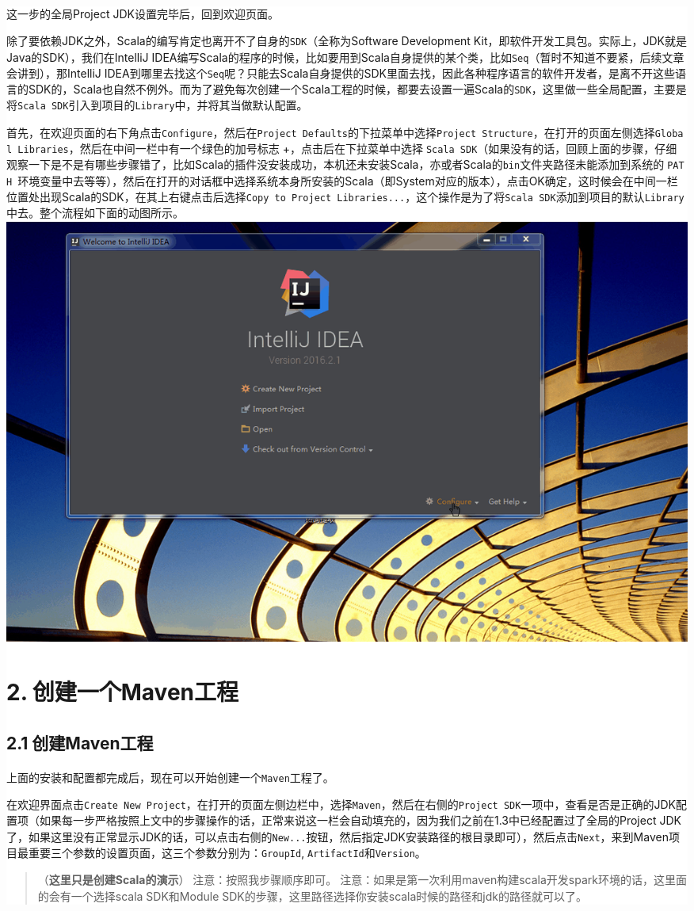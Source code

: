 这一步的全局Project JDK设置完毕后，回到欢迎页面。

除了要依赖JDK之外，Scala的编写肯定也离开不了自身的`SDK`（全称为Software Development Kit，即软件开发工具包。实际上，JDK就是Java的SDK），我们在IntelliJ IDEA编写Scala的程序的时候，比如要用到Scala自身提供的某个类，比如`Seq`（暂时不知道不要紧，后续文章会讲到），那IntelliJ IDEA到哪里去找这个`Seq`呢？只能去Scala自身提供的SDK里面去找，因此各种程序语言的软件开发者，是离不开这些语言的SDK的，Scala也自然不例外。而为了避免每次创建一个Scala工程的时候，都要去设置一遍Scala的`SDK`，这里做一些全局配置，主要是将`Scala SDK`引入到项目的`Library`中，并将其当做默认配置。

首先，在欢迎页面的右下角点击`Configure`，然后在`Project Defaults`的下拉菜单中选择`Project Structure`，在打开的页面左侧选择`Global Libraries`，然后在中间一栏中有一个绿色的加号标志 +，点击后在下拉菜单中选择 `Scala SDK`（如果没有的话，回顾上面的步骤，仔细观察一下是不是有哪些步骤错了，比如Scala的插件没安装成功，本机还未安装Scala，亦或者Scala的`bin`文件夹路径未能添加到系统的 `PATH `环境变量中去等等），然后在打开的对话框中选择系统本身所安装的Scala（即System对应的版本），点击OK确定，这时候会在中间一栏位置处出现Scala的SDK，在其上右键点击后选择`Copy to Project Libraries...`，这个操作是为了将`Scala SDK`添加到项目的默认`Library`中去。整个流程如下面的动图所示。
![IntelliJ IDEA](/gallery/IntelliJ-IDEA-Maven-Scala/idea8.gif)

# 2. 创建一个Maven工程
## 2.1 创建Maven工程

上面的安装和配置都完成后，现在可以开始创建一个`Maven`工程了。

在欢迎界面点击`Create New Project`，在打开的页面左侧边栏中，选择`Maven`，然后在右侧的`Project SDK`一项中，查看是否是正确的JDK配置项（如果每一步严格按照上文中的步骤操作的话，正常来说这一栏会自动填充的，因为我们之前在1.3中已经配置过了全局的Project JDK了，如果这里没有正常显示JDK的话，可以点击右侧的`New...`按钮，然后指定JDK安装路径的根目录即可），然后点击`Next`，来到Maven项目最重要三个参数的设置页面，这三个参数分别为：`GroupId`, `ArtifactId`和`Version`。

>（**这里只是创建Scala的演示**）
> 注意：按照我步骤顺序即可。 
> 注意：如果是第一次利用maven构建scala开发spark环境的话，这里面的会有一个选择scala SDK和Module SDK的步骤，这里路径选择你安装scala时候的路径和jdk的路径就可以了。
